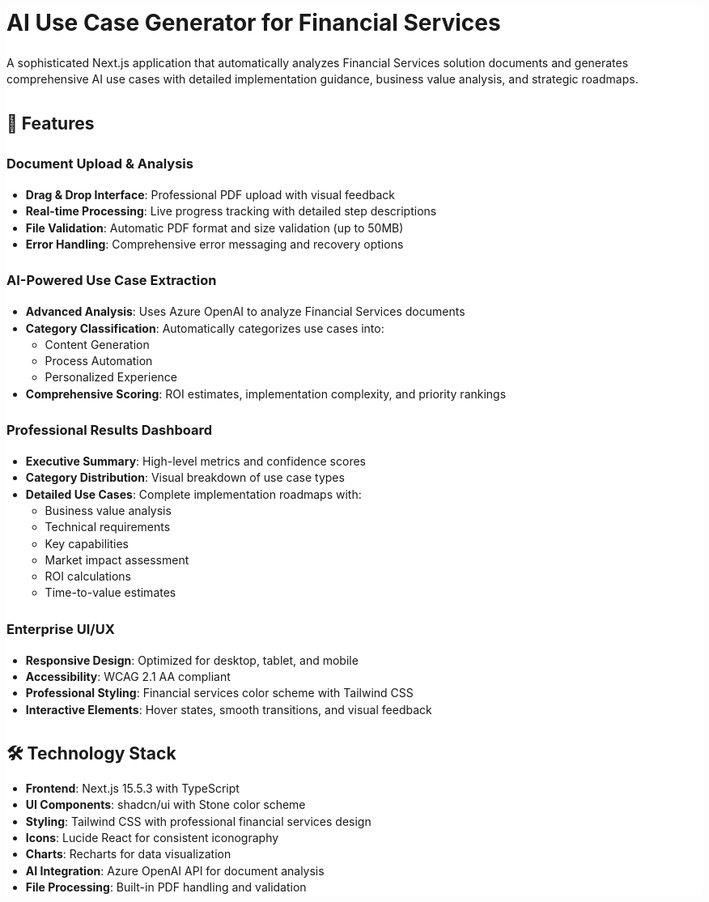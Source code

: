 # AI Use Case Generator for Financial Services

A sophisticated Next.js application that automatically analyzes Financial Services solution documents and generates comprehensive AI use cases with detailed implementation guidance, business value analysis, and strategic roadmaps.

## 🚀 Features

### Document Upload & Analysis
- **Drag & Drop Interface**: Professional PDF upload with visual feedback
- **Real-time Processing**: Live progress tracking with detailed step descriptions
- **File Validation**: Automatic PDF format and size validation (up to 50MB)
- **Error Handling**: Comprehensive error messaging and recovery options

### AI-Powered Use Case Extraction
- **Advanced Analysis**: Uses Azure OpenAI to analyze Financial Services documents
- **Category Classification**: Automatically categorizes use cases into:
  - Content Generation
  - Process Automation  
  - Personalized Experience
- **Comprehensive Scoring**: ROI estimates, implementation complexity, and priority rankings

### Professional Results Dashboard
- **Executive Summary**: High-level metrics and confidence scores
- **Category Distribution**: Visual breakdown of use case types
- **Detailed Use Cases**: Complete implementation roadmaps with:
  - Business value analysis
  - Technical requirements
  - Key capabilities
  - Market impact assessment
  - ROI calculations
  - Time-to-value estimates

### Enterprise UI/UX
- **Responsive Design**: Optimized for desktop, tablet, and mobile
- **Accessibility**: WCAG 2.1 AA compliant
- **Professional Styling**: Financial services color scheme with Tailwind CSS
- **Interactive Elements**: Hover states, smooth transitions, and visual feedback

## 🛠️ Technology Stack

- **Frontend**: Next.js 15.5.3 with TypeScript
- **UI Components**: shadcn/ui with Stone color scheme
- **Styling**: Tailwind CSS with professional financial services design
- **Icons**: Lucide React for consistent iconography
- **Charts**: Recharts for data visualization
- **AI Integration**: Azure OpenAI API for document analysis
- **File Processing**: Built-in PDF handling and validation
